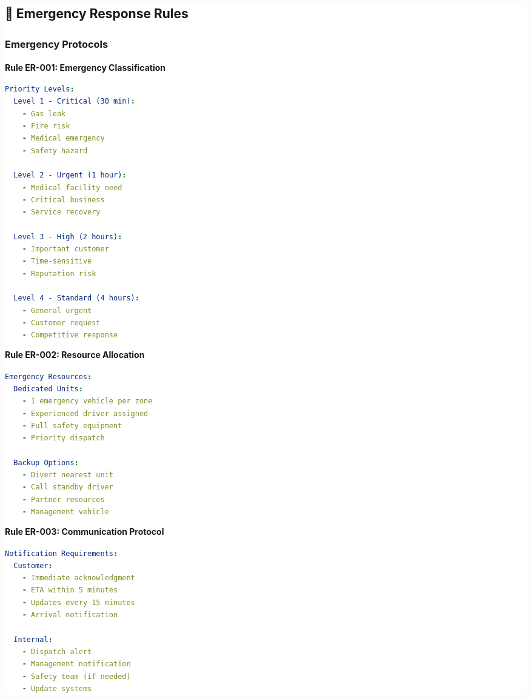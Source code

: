 ## 🚨 Emergency Response Rules

### Emergency Protocols

**Rule ER-001: Emergency Classification**
```yaml
Priority Levels:
  Level 1 - Critical (30 min):
    - Gas leak
    - Fire risk
    - Medical emergency
    - Safety hazard
    
  Level 2 - Urgent (1 hour):
    - Medical facility need
    - Critical business
    - Service recovery
    
  Level 3 - High (2 hours):
    - Important customer
    - Time-sensitive
    - Reputation risk
    
  Level 4 - Standard (4 hours):
    - General urgent
    - Customer request
    - Competitive response
```

**Rule ER-002: Resource Allocation**
```yaml
Emergency Resources:
  Dedicated Units:
    - 1 emergency vehicle per zone
    - Experienced driver assigned
    - Full safety equipment
    - Priority dispatch
    
  Backup Options:
    - Divert nearest unit
    - Call standby driver
    - Partner resources
    - Management vehicle
```

**Rule ER-003: Communication Protocol**
```yaml
Notification Requirements:
  Customer:
    - Immediate acknowledgment
    - ETA within 5 minutes
    - Updates every 15 minutes
    - Arrival notification
    
  Internal:
    - Dispatch alert
    - Management notification
    - Safety team (if needed)
    - Update systems
```
